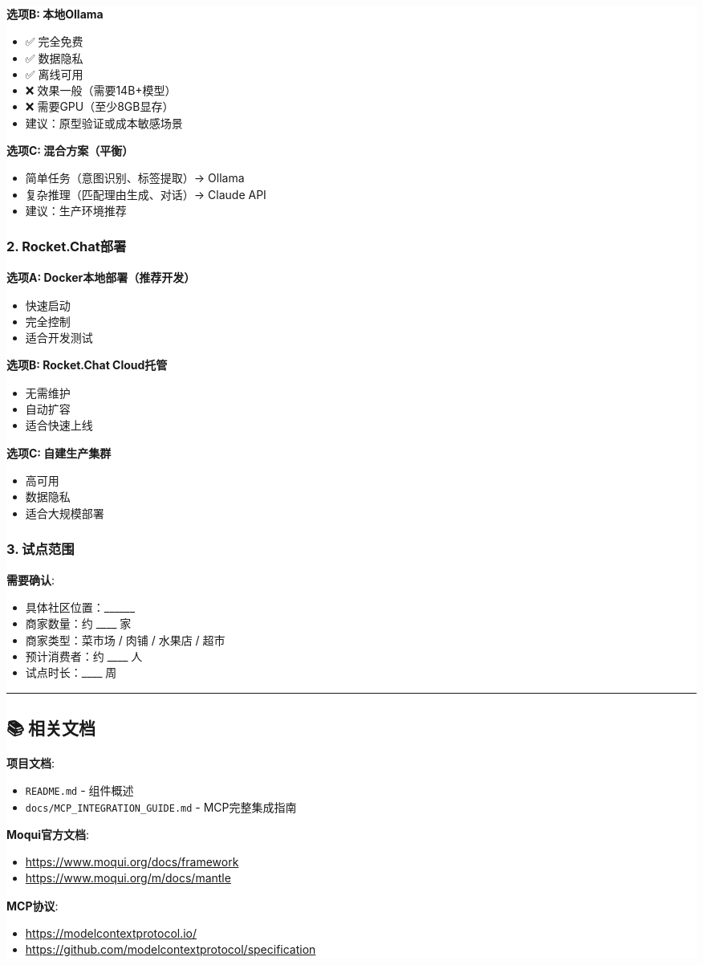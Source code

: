 **选项B: 本地Ollama**
- ✅ 完全免费
- ✅ 数据隐私
- ✅ 离线可用
- ❌ 效果一般（需要14B+模型）
- ❌ 需要GPU（至少8GB显存）
- 建议：原型验证或成本敏感场景

**选项C: 混合方案（平衡）**
- 简单任务（意图识别、标签提取）→ Ollama
- 复杂推理（匹配理由生成、对话）→ Claude API
- 建议：生产环境推荐

### 2. Rocket.Chat部署

**选项A: Docker本地部署（推荐开发）**
- 快速启动
- 完全控制
- 适合开发测试

**选项B: Rocket.Chat Cloud托管**
- 无需维护
- 自动扩容
- 适合快速上线

**选项C: 自建生产集群**
- 高可用
- 数据隐私
- 适合大规模部署

### 3. 试点范围

**需要确认**:
- 具体社区位置：______
- 商家数量：约 ____ 家
- 商家类型：菜市场 / 肉铺 / 水果店 / 超市
- 预计消费者：约 ____ 人
- 试点时长：____ 周

---

## 📚 相关文档

**项目文档**:
- `README.md` - 组件概述
- `docs/MCP_INTEGRATION_GUIDE.md` - MCP完整集成指南

**Moqui官方文档**:
- https://www.moqui.org/docs/framework
- https://www.moqui.org/m/docs/mantle

**MCP协议**:
- https://modelcontextprotocol.io/
- https://github.com/modelcontextprotocol/specification
